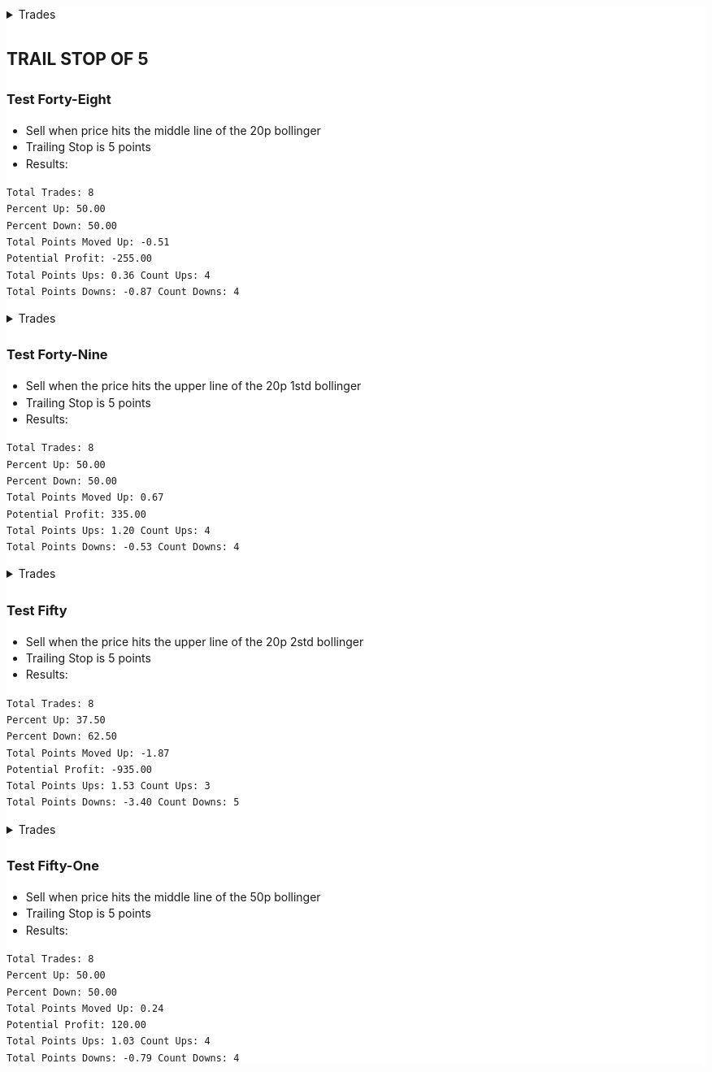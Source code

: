 <details><summary>Trades</summary></details>

## TRAIL STOP OF 5

### Test Forty-Eight
* Sell when price hits the middle line of the 20p bollinger
* Trailing Stop is 5 points
* Results:
```
Total Trades: 8
Percent Up: 50.00
Percent Down: 50.00
Total Points Moved Up: -0.51
Potential Profit: -255.00
Total Points Ups: 0.36 Count Ups: 4
Total Points Downs: -0.87 Count Downs: 4
```

<details><summary>Trades</summary></details>

### Test Forty-Nine
* Sell when the price hits the upper line of the 20p 1std bollinger
* Trailing Stop is 5 points
* Results:
```
Total Trades: 8
Percent Up: 50.00
Percent Down: 50.00
Total Points Moved Up: 0.67
Potential Profit: 335.00
Total Points Ups: 1.20 Count Ups: 4
Total Points Downs: -0.53 Count Downs: 4
```

<details><summary>Trades</summary></details>

### Test Fifty
* Sell when the price hits the upper line of the 20p 2std bollinger
* Trailing Stop is 5 points
* Results:
```
Total Trades: 8
Percent Up: 37.50
Percent Down: 62.50
Total Points Moved Up: -1.87
Potential Profit: -935.00
Total Points Ups: 1.53 Count Ups: 3
Total Points Downs: -3.40 Count Downs: 5
```

<details><summary>Trades</summary></details>

### Test Fifty-One
* Sell when price hits the middle line of the 50p bollinger
* Trailing Stop is 5 points
* Results:
```
Total Trades: 8
Percent Up: 50.00
Percent Down: 50.00
Total Points Moved Up: 0.24
Potential Profit: 120.00
Total Points Ups: 1.03 Count Ups: 4
Total Points Downs: -0.79 Count Downs: 4
```
